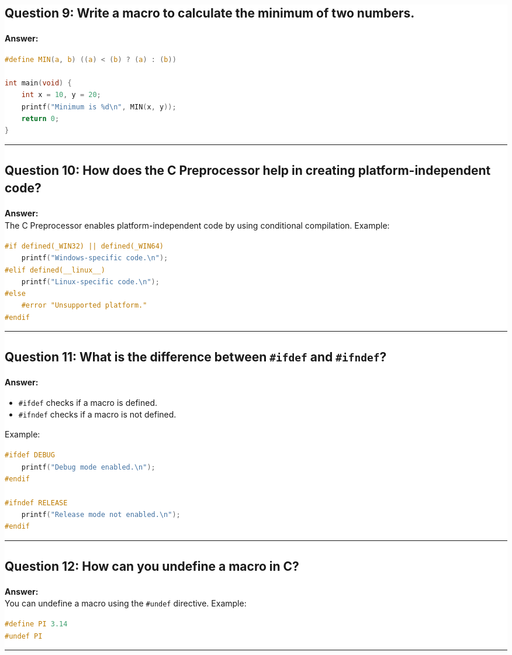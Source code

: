 
## Question 9: Write a macro to calculate the minimum of two numbers.
**Answer:**  
```c
#define MIN(a, b) ((a) < (b) ? (a) : (b))

int main(void) {
    int x = 10, y = 20;
    printf("Minimum is %d\n", MIN(x, y));
    return 0;
}
```

---

## Question 10: How does the C Preprocessor help in creating platform-independent code?
**Answer:**  
The C Preprocessor enables platform-independent code by using conditional compilation. Example:
```c
#if defined(_WIN32) || defined(_WIN64)
    printf("Windows-specific code.\n");
#elif defined(__linux__)
    printf("Linux-specific code.\n");
#else
    #error "Unsupported platform."
#endif
```

---

## Question 11: What is the difference between `#ifdef` and `#ifndef`?
**Answer:**  
- `#ifdef` checks if a macro is defined.
- `#ifndef` checks if a macro is not defined.

Example:
```c
#ifdef DEBUG
    printf("Debug mode enabled.\n");
#endif

#ifndef RELEASE
    printf("Release mode not enabled.\n");
#endif
```

---

## Question 12: How can you undefine a macro in C?
**Answer:**  
You can undefine a macro using the `#undef` directive. Example:
```c
#define PI 3.14
#undef PI
```

---